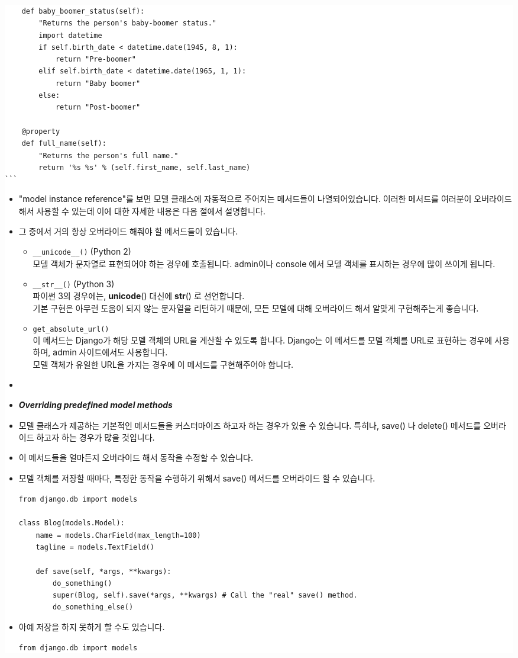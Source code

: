 	    def baby_boomer_status(self):
	        "Returns the person's baby-boomer status."
	        import datetime
	        if self.birth_date < datetime.date(1945, 8, 1):
	            return "Pre-boomer"
	        elif self.birth_date < datetime.date(1965, 1, 1):
	            return "Baby boomer"
	        else:
	            return "Post-boomer"
	
	    @property
	    def full_name(self):
	        "Returns the person's full name."
	        return '%s %s' % (self.first_name, self.last_name)
	```
	
- "model instance reference"를 보면 모델 클래스에 자동적으로 주어지는 메서드들이 나열되어있습니다. 이러한 메서드를 여러분이 오버라이드해서 사용할 수 있는데 이에 대한 자세한 내용은 다음 절에서 설명합니다.

- 그 중에서 거의 항상 오버라이드 해줘야 할 메서드들이 있습니다.
	- `__unicode__()` (Python 2)  
모델 객체가 문자열로 표현되어야 하는 경우에 호출됩니다. admin이나 console 에서 모델 객체를 표시하는 경우에 많이 쓰이게 됩니다.  

	- `__str__()` (Python 3)  
파이썬 3의 경우에는, __unicode__() 대신에 __str__() 로 선언합니다.  
기본 구현은 아무런 도움이 되지 않는 문자열을 리턴하기 때문에, 모든 모델에 대해 오버라이드 해서 알맞게 구현해주는게 좋습니다.

	- `get_absolute_url()`  
이 메서드는 Django가 해당 모델 객체의 URL을 계산할 수 있도록 합니다. Django는 이 메서드를 모델 객체를 URL로 표현하는 경우에 사용하며, admin 사이트에서도 사용합니다.  
모델 객체가 유일한 URL을 가지는 경우에 이 메서드를 구현해주어야 합니다.

-

- *__Overriding predefined model methods__*

- 모델 클래스가 제공하는 기본적인 메서드들을 커스터마이즈 하고자 하는 경우가 있을 수 있습니다. 특히나, save() 나 delete() 메서드를 오버라이드 하고자 하는 경우가 많을 것입니다.
- 이 메서드들을 얼마든지 오버라이드 해서 동작을 수정할 수 있습니다.
- 모델 객체를 저장할 때마다, 특정한 동작을 수행하기 위해서 save() 메서드를 오버라이드 할 수 있습니다.

	```
	from django.db import models

	class Blog(models.Model):
	    name = models.CharField(max_length=100)
	    tagline = models.TextField()
	
	    def save(self, *args, **kwargs):
	        do_something()
	        super(Blog, self).save(*args, **kwargs) # Call the "real" save() method.
	        do_something_else()
	```
	
- 아예 저장을 하지 못하게 할 수도 있습니다.

	```
	from django.db import models
